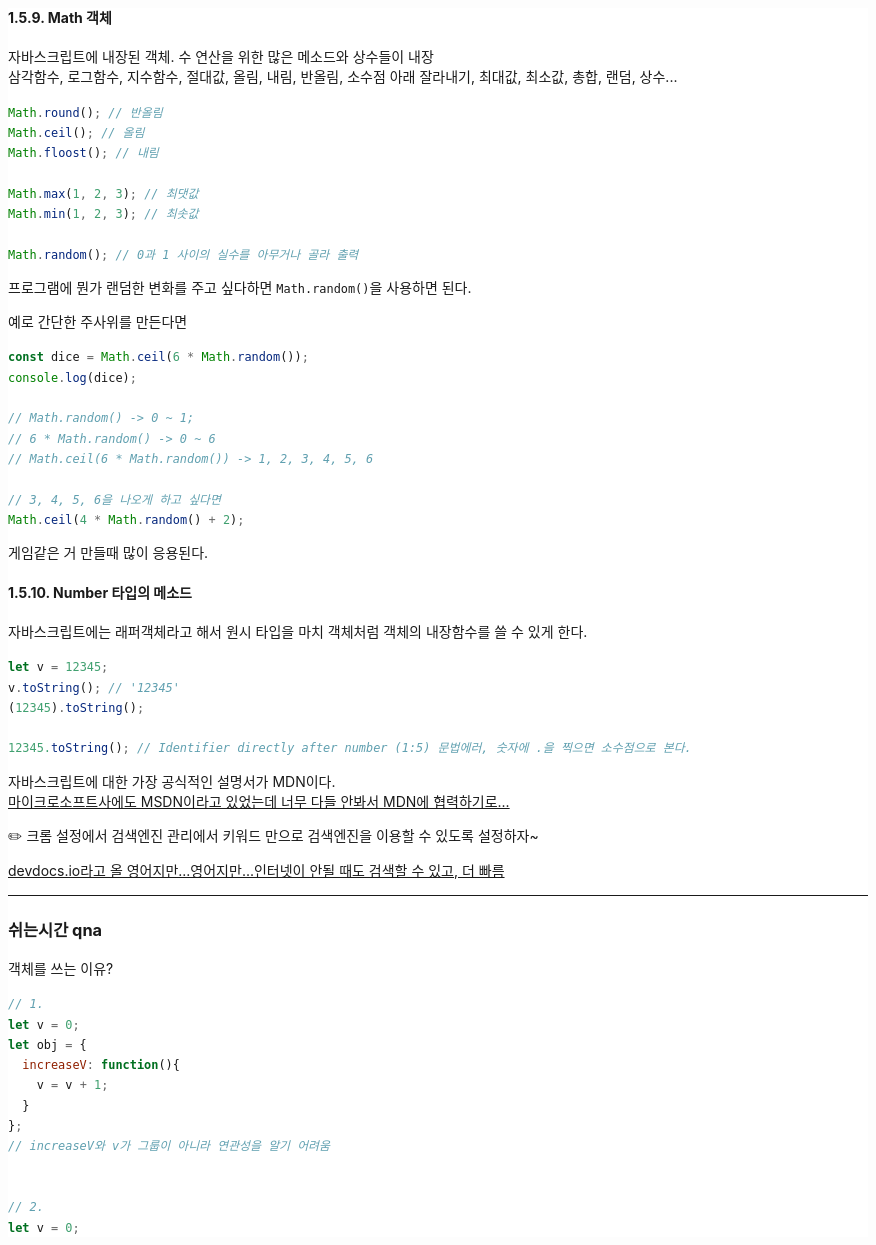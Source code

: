 #### 1.5.9. Math 객체

자바스크립트에 내장된 객체. 수 연산을 위한 많은 메소드와 상수들이 내장  
삼각함수, 로그함수, 지수함수, 절대값, 올림, 내림, 반올림, 소수점 아래 잘라내기, 최대값, 최소값, 총합, 랜덤, 상수...
```js
Math.round(); // 반올림
Math.ceil(); // 올림
Math.floost(); // 내림

Math.max(1, 2, 3); // 최댓값
Math.min(1, 2, 3); // 최솟값

Math.random(); // 0과 1 사이의 실수를 아무거나 골라 출력
```

프로그램에 뭔가 랜덤한 변화를 주고 싶다하면 `Math.random()`을 사용하면 된다.

예로 간단한 주사위를 만든다면
```js
const dice = Math.ceil(6 * Math.random());
console.log(dice);

// Math.random() -> 0 ~ 1;
// 6 * Math.random() -> 0 ~ 6
// Math.ceil(6 * Math.random()) -> 1, 2, 3, 4, 5, 6

// 3, 4, 5, 6을 나오게 하고 싶다면
Math.ceil(4 * Math.random() + 2);
```
게임같은 거 만들때 많이 응용된다.

#### 1.5.10. Number 타입의 메소드

자바스크립트에는 래퍼객체라고 해서 원시 타입을 마치 객체처럼 객체의 내장함수를 쓸 수 있게 한다.
```js
let v = 12345;
v.toString(); // '12345'
(12345).toString();

12345.toString(); // Identifier directly after number (1:5) 문법에러, 숫자에 .을 찍으면 소수점으로 본다.
```

자바스크립트에 대한 가장 공식적인 설명서가 MDN이다.  
[마이크로소프트사에도 MSDN이라고 있었는데 너무 다들 안봐서 MDN에 협력하기로...](https://mspoweruser.com/microsoft-redirect-7700-msdn-pages-mozillas-mdn-web-docs-library/)

✏️ 크롬 설정에서 검색엔진 관리에서 키워드 만으로 검색엔진을 이용할 수 있도록 설정하자~

[devdocs.io라고 올 영어지만...영어지만...인터넷이 안될 때도 검색할 수 있고, 더 빠름](http://devdocs.io/)

---

### 쉬는시간 qna

객체를 쓰는 이유? 
```js
// 1.
let v = 0;
let obj = {
  increaseV: function(){
    v = v + 1;
  }
};
// increaseV와 v가 그룹이 아니라 연관성을 알기 어려움


// 2.
let v = 0;
```